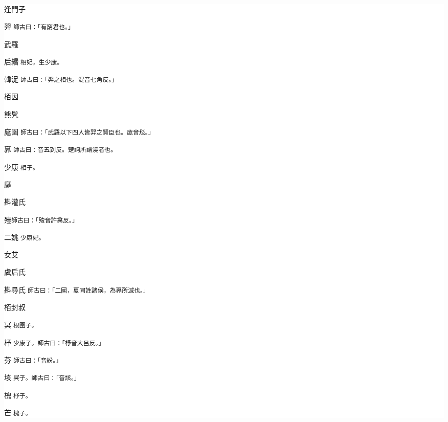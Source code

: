 逢門子

羿
`師古曰：「有窮君也。」`

武羅

后緡
`相妃，生少康。`

韓浞
`師古曰：「羿之相也。浞音七角反。」`

栢因

熊髠

庬圉
`師古曰：「武羅以下四人皆羿之賢臣也。庬音尨。」`

奡
`師古曰：音五到反。楚詞所謂澆者也。`

少康
`相子。`

靡

斟灌氏

殪`師古曰：「殪音許兾反。」`

二姚
`少康妃。`

女艾

虞后氏

斟尋氏
`師古曰：「二國，夏同姓諸侯，為奡所滅也。」`

栢封叔

冥
`根圉子。`

杼
`少康子。師古曰：「杼音大呂反。」`

芬
`師古曰：「音紛。」`

垓
`冥子。師古曰：「音該。」`

槐
`杼子。`

芒
`槐子。`
